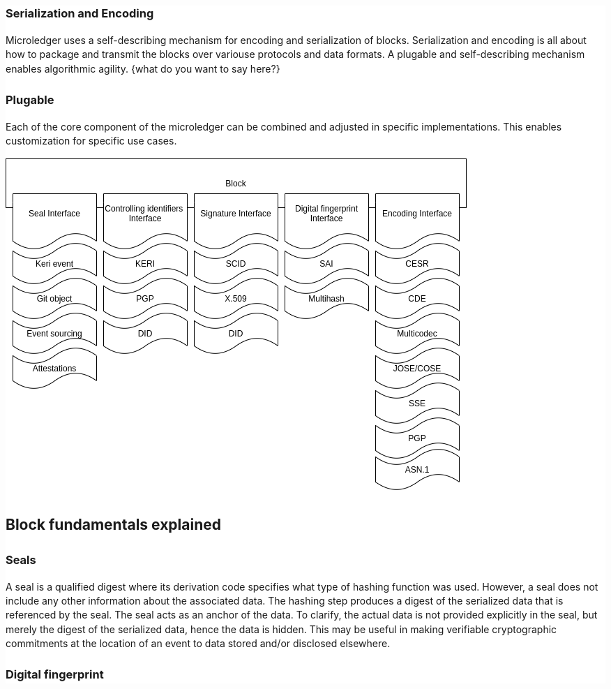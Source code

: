 ### Serialization and Encoding 

Microledger uses a self-describing mechanism for encoding and serialization of blocks. 
Serialization and encoding is all about how to package and transmit the blocks over variouse protocols and data formats. A plugable and self-describing mechanism enables algorithmic agility. {what do you want to say here?}

### Plugable 

Each of the core component of the microledger can be combined and adjusted in specific implementations. This enables customization for specific use cases. 

![plugable](assets/plugable.png)

## Block fundamentals explained

### Seals

A seal is a qualified digest where its derivation code specifies what type of hashing function was used. However, a seal does not include any other information about the associated data. The hashing step produces a digest of the serialized data that is referenced by the seal. The seal acts as an anchor of the data. To clarify, the actual data is not provided explicitly in the seal, but merely the digest of the serialized data, hence the data is hidden. This may be useful in making verifiable cryptographic commitments at the location of an event to data stored and/or disclosed elsewhere.

### Digital fingerprint
